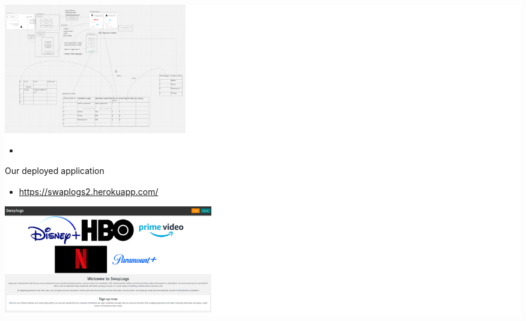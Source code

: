 <img src="public/assets/images/Mirowireframe.png" width=35%>

-
Our deployed application
- https://swaplogs2.herokuapp.com/

<img src="public/assets/images/HerokuSwapLogs.png" width=40%>